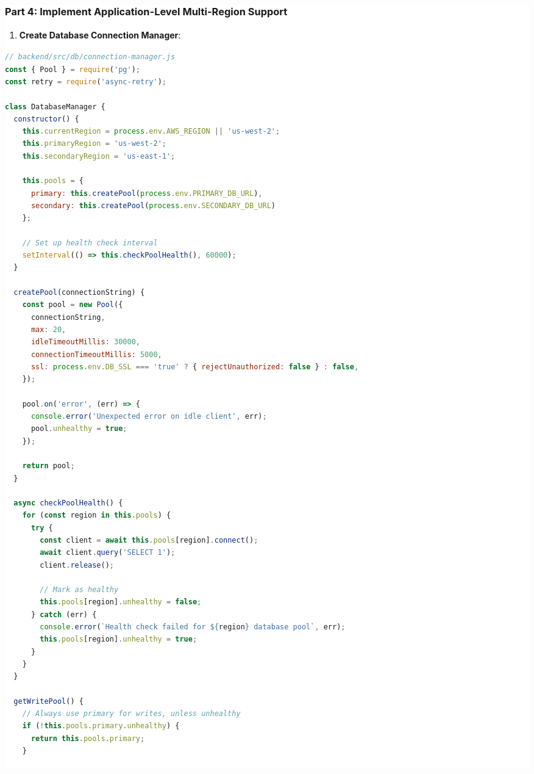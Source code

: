 ### Part 4: Implement Application-Level Multi-Region Support

1. **Create Database Connection Manager**:

```javascript
// backend/src/db/connection-manager.js
const { Pool } = require('pg');
const retry = require('async-retry');

class DatabaseManager {
  constructor() {
    this.currentRegion = process.env.AWS_REGION || 'us-west-2';
    this.primaryRegion = 'us-west-2';
    this.secondaryRegion = 'us-east-1';
    
    this.pools = {
      primary: this.createPool(process.env.PRIMARY_DB_URL),
      secondary: this.createPool(process.env.SECONDARY_DB_URL)
    };
    
    // Set up health check interval
    setInterval(() => this.checkPoolHealth(), 60000);
  }
  
  createPool(connectionString) {
    const pool = new Pool({
      connectionString,
      max: 20,
      idleTimeoutMillis: 30000,
      connectionTimeoutMillis: 5000,
      ssl: process.env.DB_SSL === 'true' ? { rejectUnauthorized: false } : false,
    });
    
    pool.on('error', (err) => {
      console.error('Unexpected error on idle client', err);
      pool.unhealthy = true;
    });
    
    return pool;
  }
  
  async checkPoolHealth() {
    for (const region in this.pools) {
      try {
        const client = await this.pools[region].connect();
        await client.query('SELECT 1');
        client.release();
        
        // Mark as healthy
        this.pools[region].unhealthy = false;
      } catch (err) {
        console.error(`Health check failed for ${region} database pool`, err);
        this.pools[region].unhealthy = true;
      }
    }
  }
  
  getWritePool() {
    // Always use primary for writes, unless unhealthy
    if (!this.pools.primary.unhealthy) {
      return this.pools.primary;
    }
    
```